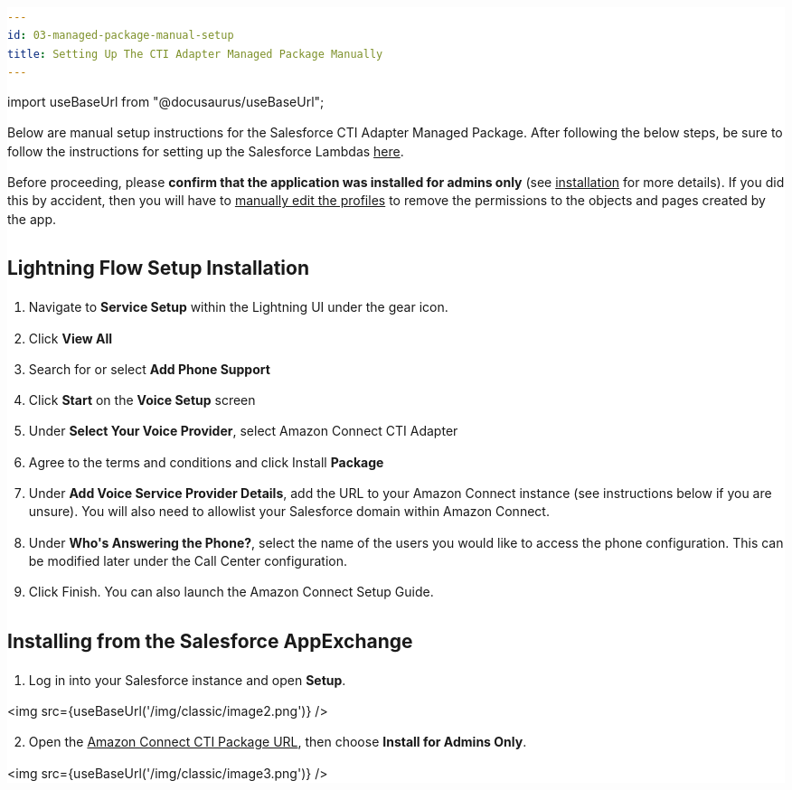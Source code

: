 ```yaml
---
id: 03-managed-package-manual-setup
title: Setting Up The CTI Adapter Managed Package Manually
---
```


import useBaseUrl from "@docusaurus/useBaseUrl";

Below are manual setup instructions for the Salesforce CTI Adapter Managed Package. After following the below steps, be sure to follow the instructions for setting up the Salesforce Lambdas [here](/docs/classic/installation/04-salesforce-lambdas-manual-setup).

Before proceeding, please **confirm that the application was installed for admins only** (see [installation](/docs/classic/installation/01-installation) for more details). If you did this by accident, then you will have to [manually edit the profiles](/docs/classic/installation/06-cti-adapter-installation-troubleshooting#how-to-remove-permissions-to-visualforce-pages-apex-classes-for-a-desired-profile) to remove the permissions to the objects and pages created by the app.

## Lightning Flow Setup Installation

1.  Navigate to **Service Setup** within the Lightning UI under the gear
    icon.

2.  Click **View All**

3.  Search for or select **Add Phone Support**

4.  Click **Start** on the **Voice Setup** screen

5.  Under **Select Your Voice Provider**, select Amazon Connect CTI
    Adapter

6.  Agree to the terms and conditions and click Install **Package**

7.  Under **Add Voice Service Provider Details**, add the URL to your
    Amazon Connect instance (see instructions below if you are unsure).
    You will also need to allowlist your Salesforce domain within Amazon
    Connect.

8.  Under **Who's Answering the Phone?**, select the name of the users
    you would like to access the phone configuration. This can be
    modified later under the Call Center configuration.

9.  Click Finish. You can also launch the Amazon Connect Setup Guide.

## Installing from the Salesforce AppExchange

1.  Log in into your Salesforce instance and open **Setup**.

<img src={useBaseUrl('/img/classic/image2.png')} />

2.  Open the [Amazon Connect CTI Package URL](https://appexchange.salesforce.com/listingDetail?listingId=a0N3A00000EJH4yUAH), then choose **Install for Admins Only**.

<img src={useBaseUrl('/img/classic/image3.png')} />
